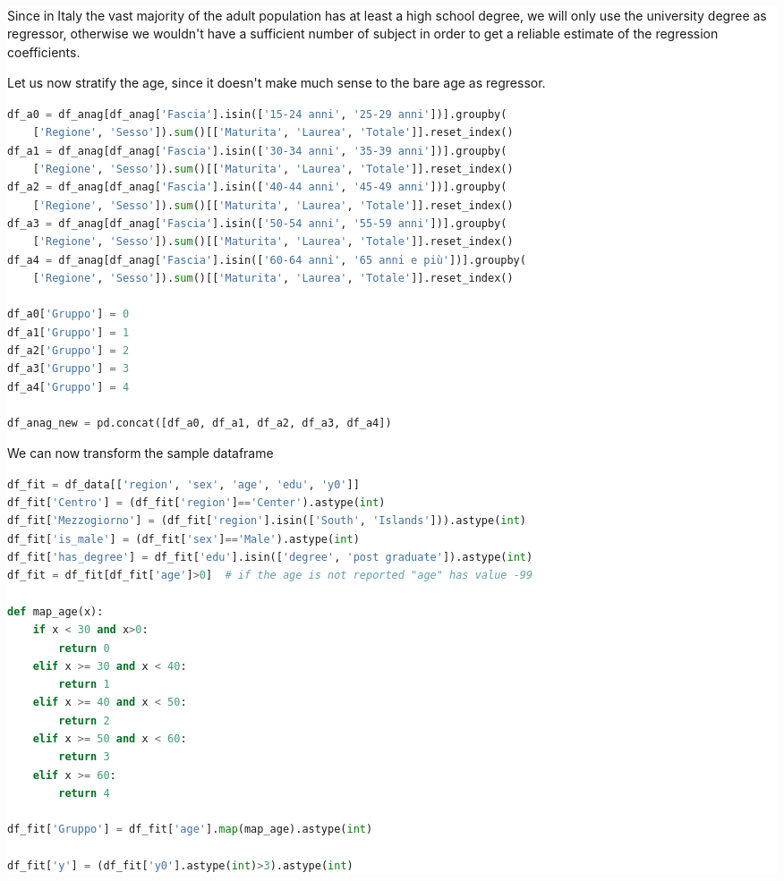Since in Italy the vast majority of the adult population has at least a high school degree,
we will only use the university degree as regressor, otherwise we wouldn't
have a sufficient number of subject in order to get a reliable estimate of the regression
coefficients.

Let us now stratify the age, since it doesn't make much sense to the bare age as regressor.

```python
df_a0 = df_anag[df_anag['Fascia'].isin(['15-24 anni', '25-29 anni'])].groupby(
    ['Regione', 'Sesso']).sum()[['Maturita', 'Laurea', 'Totale']].reset_index()
df_a1 = df_anag[df_anag['Fascia'].isin(['30-34 anni', '35-39 anni'])].groupby(
    ['Regione', 'Sesso']).sum()[['Maturita', 'Laurea', 'Totale']].reset_index()
df_a2 = df_anag[df_anag['Fascia'].isin(['40-44 anni', '45-49 anni'])].groupby(
    ['Regione', 'Sesso']).sum()[['Maturita', 'Laurea', 'Totale']].reset_index()
df_a3 = df_anag[df_anag['Fascia'].isin(['50-54 anni', '55-59 anni'])].groupby(
    ['Regione', 'Sesso']).sum()[['Maturita', 'Laurea', 'Totale']].reset_index()
df_a4 = df_anag[df_anag['Fascia'].isin(['60-64 anni', '65 anni e più'])].groupby(
    ['Regione', 'Sesso']).sum()[['Maturita', 'Laurea', 'Totale']].reset_index()

df_a0['Gruppo'] = 0
df_a1['Gruppo'] = 1
df_a2['Gruppo'] = 2
df_a3['Gruppo'] = 3
df_a4['Gruppo'] = 4

df_anag_new = pd.concat([df_a0, df_a1, df_a2, df_a3, df_a4])
```

We can now transform the sample dataframe

```python
df_fit = df_data[['region', 'sex', 'age', 'edu', 'y0']]
df_fit['Centro'] = (df_fit['region']=='Center').astype(int)
df_fit['Mezzogiorno'] = (df_fit['region'].isin(['South', 'Islands'])).astype(int)
df_fit['is_male'] = (df_fit['sex']=='Male').astype(int)
df_fit['has_degree'] = df_fit['edu'].isin(['degree', 'post graduate']).astype(int)
df_fit = df_fit[df_fit['age']>0]  # if the age is not reported "age" has value -99

def map_age(x):
    if x < 30 and x>0:
        return 0
    elif x >= 30 and x < 40:
        return 1
    elif x >= 40 and x < 50:
        return 2
    elif x >= 50 and x < 60:
        return 3
    elif x >= 60:
        return 4

df_fit['Gruppo'] = df_fit['age'].map(map_age).astype(int)

df_fit['y'] = (df_fit['y0'].astype(int)>3).astype(int)
```
